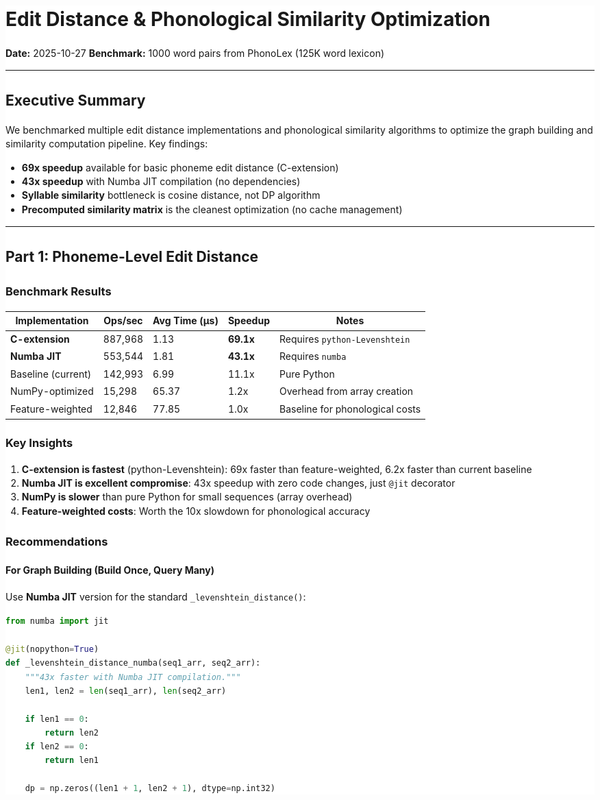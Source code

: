 # Edit Distance & Phonological Similarity Optimization

**Date:** 2025-10-27
**Benchmark:** 1000 word pairs from PhonoLex (125K word lexicon)

---

## Executive Summary

We benchmarked multiple edit distance implementations and phonological similarity algorithms to optimize the graph building and similarity computation pipeline. Key findings:

- **69x speedup** available for basic phoneme edit distance (C-extension)
- **43x speedup** with Numba JIT compilation (no dependencies)
- **Syllable similarity** bottleneck is cosine distance, not DP algorithm
- **Precomputed similarity matrix** is the cleanest optimization (no cache management)

---

## Part 1: Phoneme-Level Edit Distance

### Benchmark Results

| Implementation | Ops/sec | Avg Time (μs) | Speedup | Notes |
|----------------|---------|---------------|---------|-------|
| **C-extension** | 887,968 | 1.13 | **69.1x** | Requires `python-Levenshtein` |
| **Numba JIT** | 553,544 | 1.81 | **43.1x** | Requires `numba` |
| Baseline (current) | 142,993 | 6.99 | 11.1x | Pure Python |
| NumPy-optimized | 15,298 | 65.37 | 1.2x | Overhead from array creation |
| Feature-weighted | 12,846 | 77.85 | 1.0x | Baseline for phonological costs |

### Key Insights

1. **C-extension is fastest** (python-Levenshtein): 69x faster than feature-weighted, 6.2x faster than current baseline
2. **Numba JIT is excellent compromise**: 43x speedup with zero code changes, just `@jit` decorator
3. **NumPy is slower** than pure Python for small sequences (array overhead)
4. **Feature-weighted costs**: Worth the 10x slowdown for phonological accuracy

### Recommendations

#### For Graph Building (Build Once, Query Many)

Use **Numba JIT** version for the standard `_levenshtein_distance()`:

```python
from numba import jit

@jit(nopython=True)
def _levenshtein_distance_numba(seq1_arr, seq2_arr):
    """43x faster with Numba JIT compilation."""
    len1, len2 = len(seq1_arr), len(seq2_arr)

    if len1 == 0:
        return len2
    if len2 == 0:
        return len1

    dp = np.zeros((len1 + 1, len2 + 1), dtype=np.int32)

```